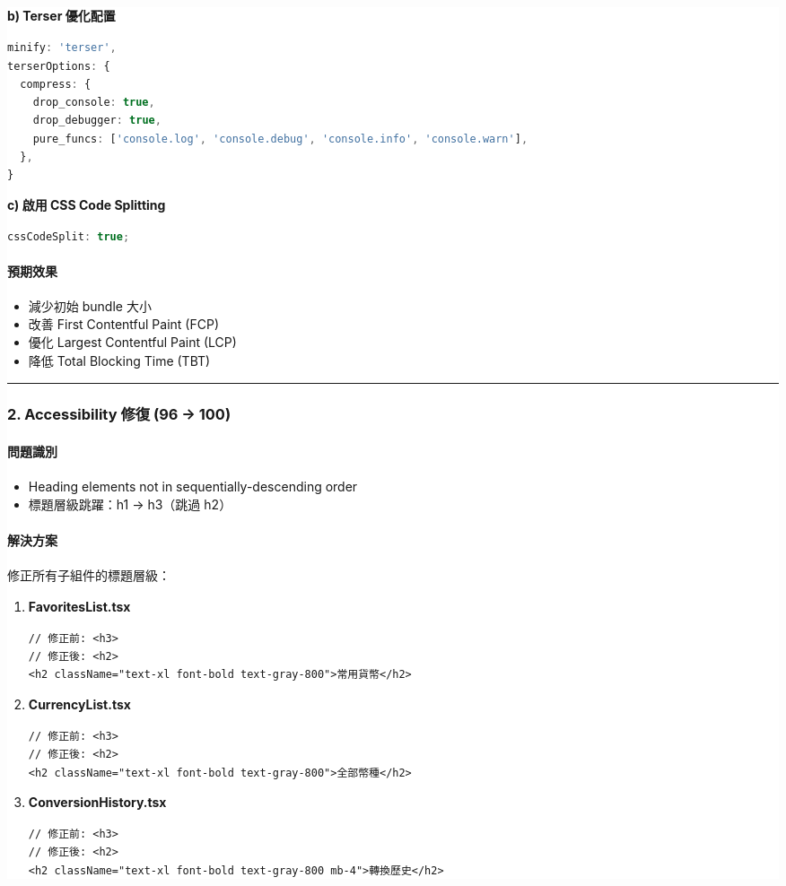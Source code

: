 **b) Terser 優化配置**

```typescript
minify: 'terser',
terserOptions: {
  compress: {
    drop_console: true,
    drop_debugger: true,
    pure_funcs: ['console.log', 'console.debug', 'console.info', 'console.warn'],
  },
}
```

**c) 啟用 CSS Code Splitting**

```typescript
cssCodeSplit: true;
```

#### 預期效果

- 減少初始 bundle 大小
- 改善 First Contentful Paint (FCP)
- 優化 Largest Contentful Paint (LCP)
- 降低 Total Blocking Time (TBT)

---

### 2. Accessibility 修復 (96 → 100)

#### 問題識別

- Heading elements not in sequentially-descending order
- 標題層級跳躍：h1 → h3（跳過 h2）

#### 解決方案

修正所有子組件的標題層級：

1. **FavoritesList.tsx**

   ```tsx
   // 修正前: <h3>
   // 修正後: <h2>
   <h2 className="text-xl font-bold text-gray-800">常用貨幣</h2>
   ```

2. **CurrencyList.tsx**

   ```tsx
   // 修正前: <h3>
   // 修正後: <h2>
   <h2 className="text-xl font-bold text-gray-800">全部幣種</h2>
   ```

3. **ConversionHistory.tsx**
   ```tsx
   // 修正前: <h3>
   // 修正後: <h2>
   <h2 className="text-xl font-bold text-gray-800 mb-4">轉換歷史</h2>
   ```
